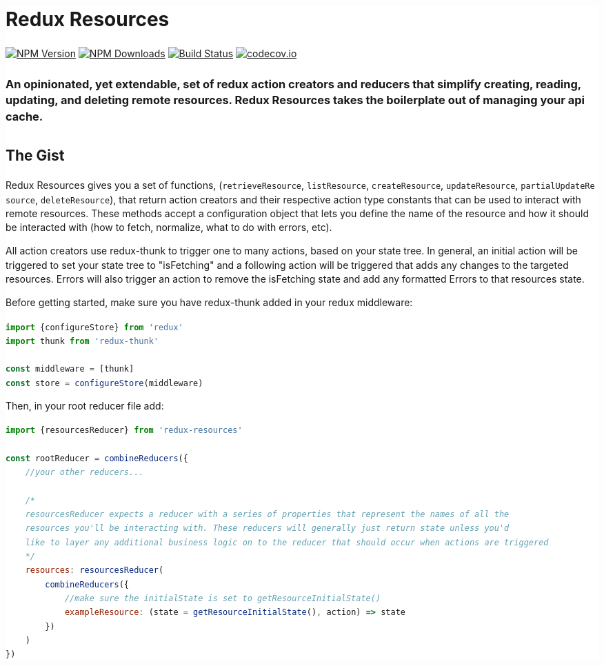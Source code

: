 # Redux Resources

[![NPM Version](https://img.shields.io/npm/v/redux-resources.svg?style=flat)](https://www.npmjs.com/package/redux-resources)
[![NPM Downloads](https://img.shields.io/npm/dm/redux-resources.svg?style=flat)](https://www.npmjs.com/package/redux-resources)
[![Build Status](https://travis-ci.org/travisbloom/redux-resources.svg?branch=master)](https://travis-ci.org/travisbloom/redux-resources)
[![codecov.io](https://codecov.io/gh/travisbloom/redux-resources/branch/master/graph/badge.svg)](https://codecov.io/gh/travisbloom/redux-resources)



### An opinionated, yet extendable, set of redux action creators and reducers that simplify creating, reading, updating, and deleting remote resources. Redux Resources takes the boilerplate out of managing your api cache.

## The Gist
Redux Resources gives you a set of functions, (`retrieveResource`, `listResource`, `createResource`, `updateResource`, `partialUpdateResource`, `deleteResource`), that return action creators and their respective action type constants that can be used to interact with remote resources. These methods accept a configuration object that lets you define the name of the resource and how it should be interacted with (how to fetch, normalize, what to do with errors, etc).

All action creators use redux-thunk to trigger one to many actions, based on your state tree. In general, an initial action will be triggered to set your state tree to "isFetching" and a following action will be triggered that adds any changes to the targeted resources. Errors will also trigger an action to remove the isFetching state and add any formatted Errors to that resources state.


Before getting started, make sure you have redux-thunk added in your redux middleware:
```javascript
import {configureStore} from 'redux'
import thunk from 'redux-thunk'

const middleware = [thunk]
const store = configureStore(middleware)
```

Then, in your root reducer file add:
```javascript
import {resourcesReducer} from 'redux-resources'

const rootReducer = combineReducers({
    //your other reducers...

    /*
    resourcesReducer expects a reducer with a series of properties that represent the names of all the
    resources you'll be interacting with. These reducers will generally just return state unless you'd
    like to layer any additional business logic on to the reducer that should occur when actions are triggered
    */
    resources: resourcesReducer(
        combineReducers({
            //make sure the initialState is set to getResourceInitialState()
            exampleResource: (state = getResourceInitialState(), action) => state
        })
    )
})
```
